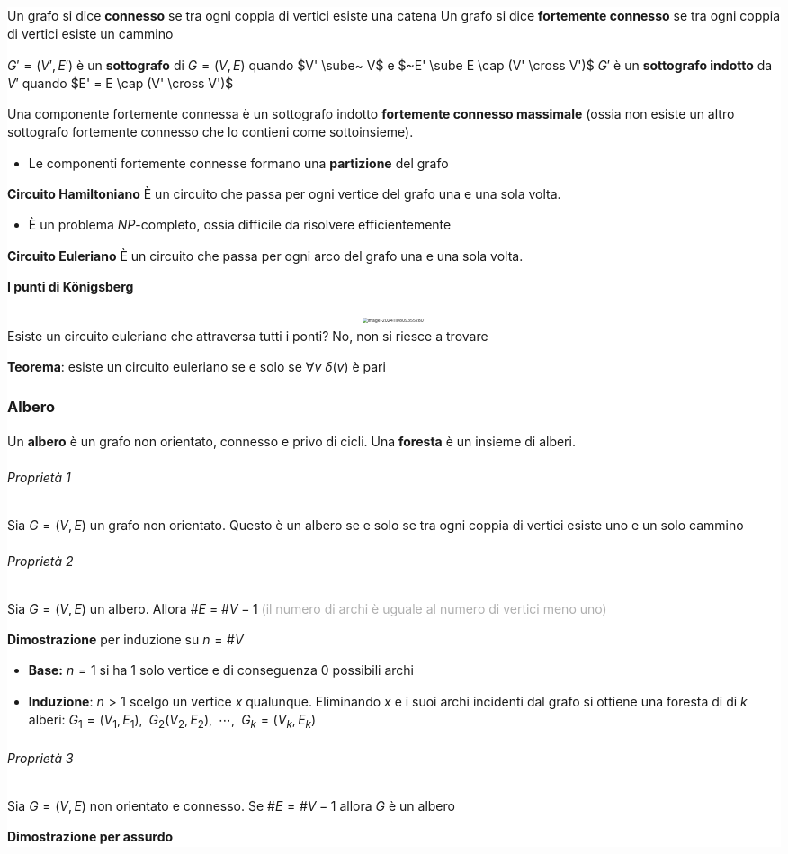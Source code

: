 Un grafo si dice **connesso** se tra ogni coppia di vertici esiste una catena
Un grafo si dice **fortemente connesso** se tra ogni coppia di vertici esiste un cammino

$G' = (V', E')$ è un **sottografo** di $G=(V,E)$ quando $V' \sube~ V$ e $~E' \sube E \cap (V' \cross V')$
$G'$ è un **sottografo indotto** da $V'$ quando $E' = E \cap (V' \cross V')$

Una componente fortemente connessa è un sottografo indotto **fortemente connesso massimale** (ossia non esiste un altro sottografo fortemente connesso che lo contieni come sottoinsieme). 

- Le componenti fortemente connesse formano una **partizione** del grafo

**Circuito Hamiltoniano**
È un circuito che passa per ogni vertice del grafo una e una sola volta.

- È un problema $NP$-completo, ossia difficile da risolvere efficientemente

**Circuito Euleriano**
È un circuito che passa per ogni arco del grafo una e una sola volta. 

**I punti di Königsberg**

<div style="text-align: center;">
    <img src="/Users/kevinmuka/Library/Application%20Support/typora-user-images/image-20241108093552801.png" alt="image-20241108093552801" style="zoom:35%;"/>
</div>
Esiste un circuito euleriano che attraversa tutti i ponti? No, non si riesce a trovare

**Teorema**: esiste un circuito euleriano se e solo se $\forall v ~ \delta(v)$ è pari

### Albero

Un **albero** è un grafo non orientato, connesso e privo di cicli. Una **foresta** è un insieme di alberi.

###### Proprietà 1

Sia $G = (V, E)$ un grafo non orientato. Questo è un albero se e solo se tra ogni coppia di vertici esiste uno e un solo cammino

###### Proprietà 2

Sia $G = (V, E)$ un albero. Allora #$E$ = #$V -1$   <font style="color:rgb(174, 174, 174)">(il numero di archi è uguale al numero di vertici meno uno)</font>

**Dimostrazione** per induzione su $n = \#V$

- **Base:** $n = 1$
    si ha $1$ solo vertice e di conseguenza $0$ possibili archi

- **Induzione**:  $n \gt 1$
    scelgo un vertice $x$ qualunque. Eliminando $x$ e i suoi archi incidenti dal grafo si ottiene una foresta di di $k$ alberi: $G_1 = (V_1, E_1),\;\; G_2(V_2, E_2),\;\; \cdots, \;\; G_k = (V_k, E_k)$

###### Proprietà 3

Sia $G = (V, E)$ non orientato e connesso. Se $\# E = \# V - 1$ allora $G$ è un albero

**Dimostrazione per assurdo**
